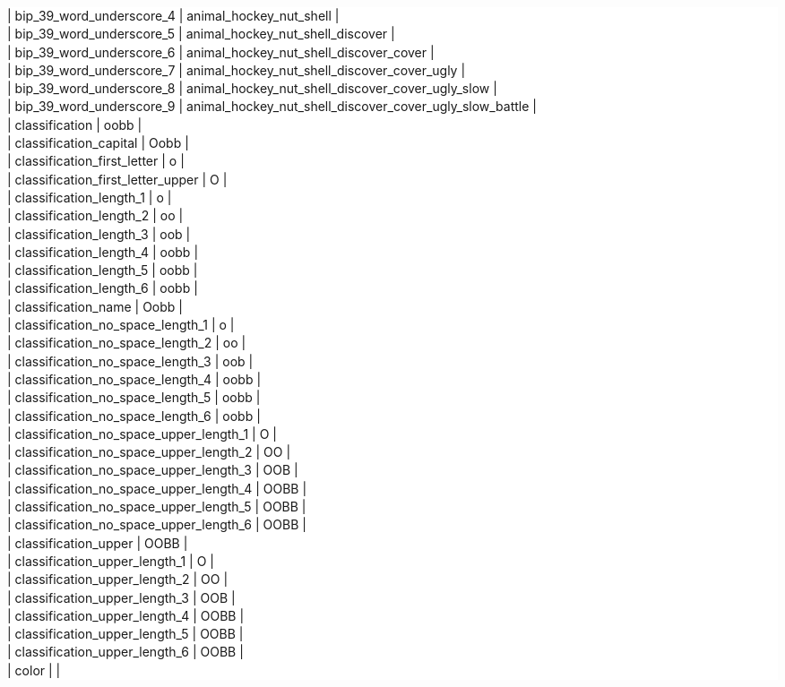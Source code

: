 | bip_39_word_underscore_4 | animal_hockey_nut_shell |  
| bip_39_word_underscore_5 | animal_hockey_nut_shell_discover |  
| bip_39_word_underscore_6 | animal_hockey_nut_shell_discover_cover |  
| bip_39_word_underscore_7 | animal_hockey_nut_shell_discover_cover_ugly |  
| bip_39_word_underscore_8 | animal_hockey_nut_shell_discover_cover_ugly_slow |  
| bip_39_word_underscore_9 | animal_hockey_nut_shell_discover_cover_ugly_slow_battle |  
| classification | oobb |  
| classification_capital | Oobb |  
| classification_first_letter | o |  
| classification_first_letter_upper | O |  
| classification_length_1 | o |  
| classification_length_2 | oo |  
| classification_length_3 | oob |  
| classification_length_4 | oobb |  
| classification_length_5 | oobb |  
| classification_length_6 | oobb |  
| classification_name | Oobb |  
| classification_no_space_length_1 | o |  
| classification_no_space_length_2 | oo |  
| classification_no_space_length_3 | oob |  
| classification_no_space_length_4 | oobb |  
| classification_no_space_length_5 | oobb |  
| classification_no_space_length_6 | oobb |  
| classification_no_space_upper_length_1 | O |  
| classification_no_space_upper_length_2 | OO |  
| classification_no_space_upper_length_3 | OOB |  
| classification_no_space_upper_length_4 | OOBB |  
| classification_no_space_upper_length_5 | OOBB |  
| classification_no_space_upper_length_6 | OOBB |  
| classification_upper | OOBB |  
| classification_upper_length_1 | O |  
| classification_upper_length_2 | OO |  
| classification_upper_length_3 | OOB |  
| classification_upper_length_4 | OOBB |  
| classification_upper_length_5 | OOBB |  
| classification_upper_length_6 | OOBB |  
| color |  |  